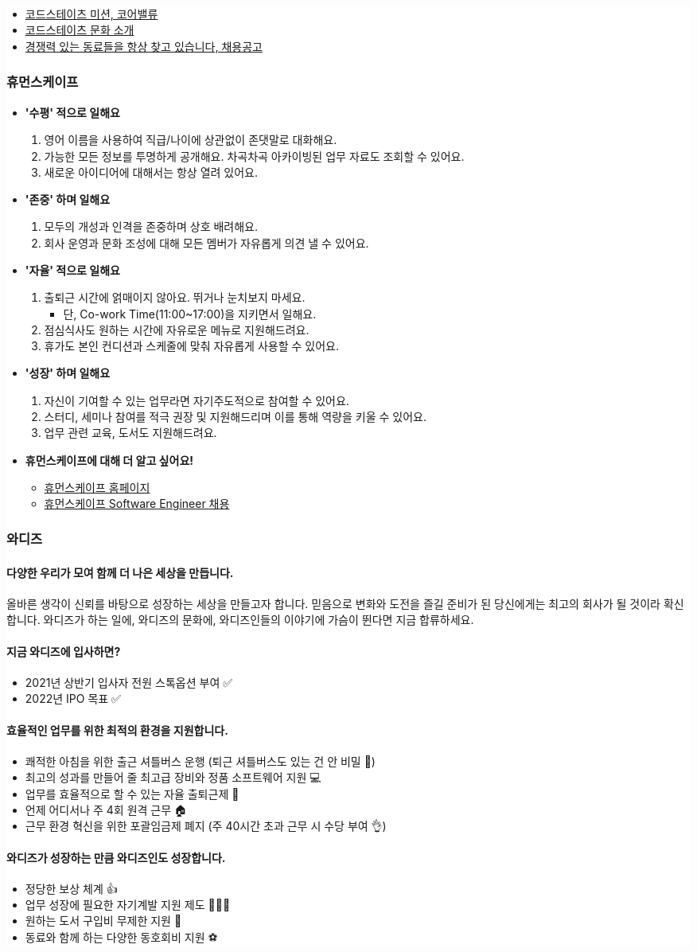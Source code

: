 - [코드스테이츠 미션, 코어밸류](https://www.notion.so/codestates/CodeStates-Mission-Core-Values-c5bc338f53ea4b8097eb8b2e13ebad95)
- [코드스테이츠 문화 소개](https://www.notion.so/codestates/a3ae956eacdc4c6999271068ea0ab72d)
- [경쟁력 있는 동료들을 항상 찾고 있습니다, 채용공고](https://code-states.breezy.hr/)

### 휴먼스케이프

- **'수평' 적으로 일해요**
    1. 영어 이름을 사용하여 직급/나이에 상관없이 존댓말로 대화해요.
    1. 가능한 모든 정보를 투명하게 공개해요. 차곡차곡 아카이빙된 업무 자료도 조회할 수 있어요.
    1. 새로운 아이디어에 대해서는 항상 열려 있어요.

- **'존중' 하며 일해요**
    1. 모두의 개성과 인격을 존중하며 상호 배려해요.
    1. 회사 운영과 문화 조성에 대해 모든 멤버가 자유롭게 의견 낼 수 있어요.

- **'자율' 적으로 일해요**
    1. 출퇴근 시간에 얽매이지 않아요. 뛰거나 눈치보지 마세요.
        - 단, Co-work Time(11:00~17:00)을 지키면서 일해요.
    1. 점심식사도 원하는 시간에 자유로운 메뉴로 지원해드려요.
    1. 휴가도 본인 컨디션과 스케줄에 맞춰 자유롭게 사용할 수 있어요.

- **'성장' 하며 일해요**
    1. 자신이 기여할 수 있는 업무라면 자기주도적으로 참여할 수 있어요.
    1. 스터디, 세미나 참여를 적극 권장 및 지원해드리며 이를 통해 역량을 키울 수 있어요.
    1. 업무 관련 교육, 도서도 지원해드려요.

- **휴먼스케이프에 대해 더 알고 싶어요!**
    - [휴먼스케이프 홈페이지](https://humanscape.io)
    - [휴먼스케이프 Software Engineer 채용](https://bit.ly/recruit_human_dev)

### 와디즈
#### 다양한 우리가 모여 함께 더 나은 세상을 만듭니다.
올바른 생각이 신뢰를 바탕으로 성장하는 세상을 만들고자 합니다. 믿음으로 ​변화와 도전을 즐길 준비가 된 당신에게는 최고의 회사가 될 것이라 확신합니다. 와디즈가 하는 일에, 와디즈의 문화에, 와디즈인들의 이야기에 가슴이 뛴다면 지금 합류하세요.

#### 지금 와디즈에 입사하면?
- 2021년 상반기 입사자 전원 스톡옵션 부여 ✅
- 2022년 IPO 목표 ✅

#### 효율적인 업무를 위한 최적의 환경을 지원합니다.
- 쾌적한 아침을 위한 출근 셔틀버스 운행 (퇴근 셔틀버스도 있는 건 안 비밀 🤫)
- ​최고의 성과를 만들어 줄 최고급 장비와 정품 소프트웨어 지원 💻
- ​업무를 효율적으로 할 수 있는 자율 출퇴근제 🚌
- 언제 어디서나 주 4회 원격 근무 🏠
- 근무 환경 혁신을 위한 포괄임금제 폐지 (주 40시간 초과 근무 시 수당 부여 👌)

#### 와디즈가 성장하는 만큼 와디즈인도 성장합니다.
- 정당한 보상 체계 👍
- 업무 성장에 필요한 자기계발 지원 제도 👩🏻‍💻
- 원하는 도서 구입비 무제한 지원 📖
- ​동료와 함께 하는 다양한 동호회비 지원 ⚽️
